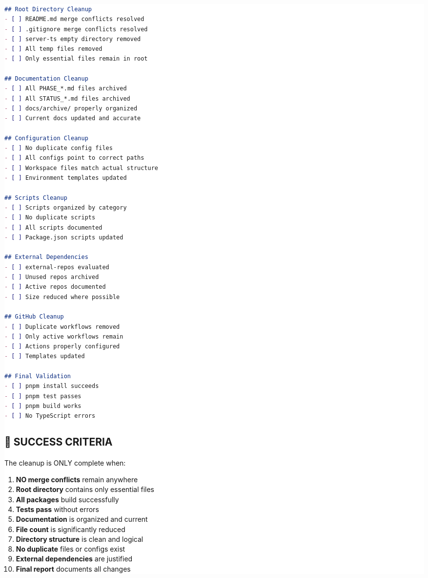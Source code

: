 ```markdown
## Root Directory Cleanup
- [ ] README.md merge conflicts resolved
- [ ] .gitignore merge conflicts resolved
- [ ] server-ts empty directory removed
- [ ] All temp files removed
- [ ] Only essential files remain in root

## Documentation Cleanup
- [ ] All PHASE_*.md files archived
- [ ] All STATUS_*.md files archived
- [ ] docs/archive/ properly organized
- [ ] Current docs updated and accurate

## Configuration Cleanup
- [ ] No duplicate config files
- [ ] All configs point to correct paths
- [ ] Workspace files match actual structure
- [ ] Environment templates updated

## Scripts Cleanup
- [ ] Scripts organized by category
- [ ] No duplicate scripts
- [ ] All scripts documented
- [ ] Package.json scripts updated

## External Dependencies
- [ ] external-repos evaluated
- [ ] Unused repos archived
- [ ] Active repos documented
- [ ] Size reduced where possible

## GitHub Cleanup
- [ ] Duplicate workflows removed
- [ ] Only active workflows remain
- [ ] Actions properly configured
- [ ] Templates updated

## Final Validation
- [ ] pnpm install succeeds
- [ ] pnpm test passes
- [ ] pnpm build works
- [ ] No TypeScript errors
```

## 🎯 SUCCESS CRITERIA

The cleanup is ONLY complete when:
1. **NO merge conflicts** remain anywhere
2. **Root directory** contains only essential files
3. **All packages** build successfully
4. **Tests pass** without errors
5. **Documentation** is organized and current
6. **File count** is significantly reduced
7. **Directory structure** is clean and logical
8. **No duplicate** files or configs exist
9. **External dependencies** are justified
10. **Final report** documents all changes
